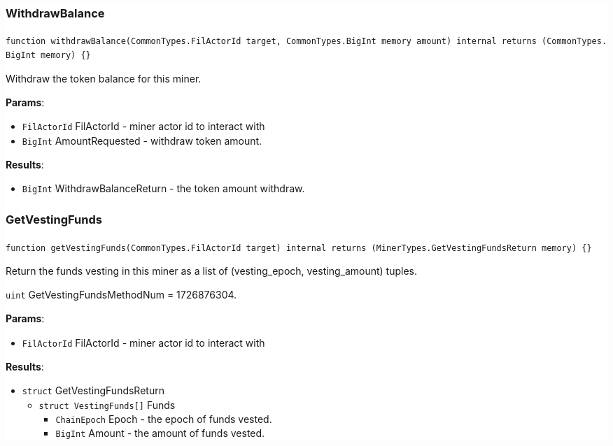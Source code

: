 ### WithdrawBalance

```solidity
function withdrawBalance(CommonTypes.FilActorId target, CommonTypes.BigInt memory amount) internal returns (CommonTypes.BigInt memory) {}
```

Withdraw the token balance for this miner.

**Params**:

+ `FilActorId` FilActorId - miner actor id to interact with
+ `BigInt` AmountRequested - withdraw token amount.

**Results**:

+ `BigInt`  WithdrawBalanceReturn - the token amount withdraw.

### GetVestingFunds

```solidity
function getVestingFunds(CommonTypes.FilActorId target) internal returns (MinerTypes.GetVestingFundsReturn memory) {}
```

Return the funds vesting in this miner as a list of (vesting_epoch, vesting_amount) tuples.

`uint` GetVestingFundsMethodNum = 1726876304.

**Params**:

+ `FilActorId` FilActorId - miner actor id to interact with

**Results**:

+ `struct` GetVestingFundsReturn 
  + `struct VestingFunds[]` Funds
    + `ChainEpoch` Epoch - the epoch of funds vested.
    + `BigInt` Amount - the amount of funds vested.
